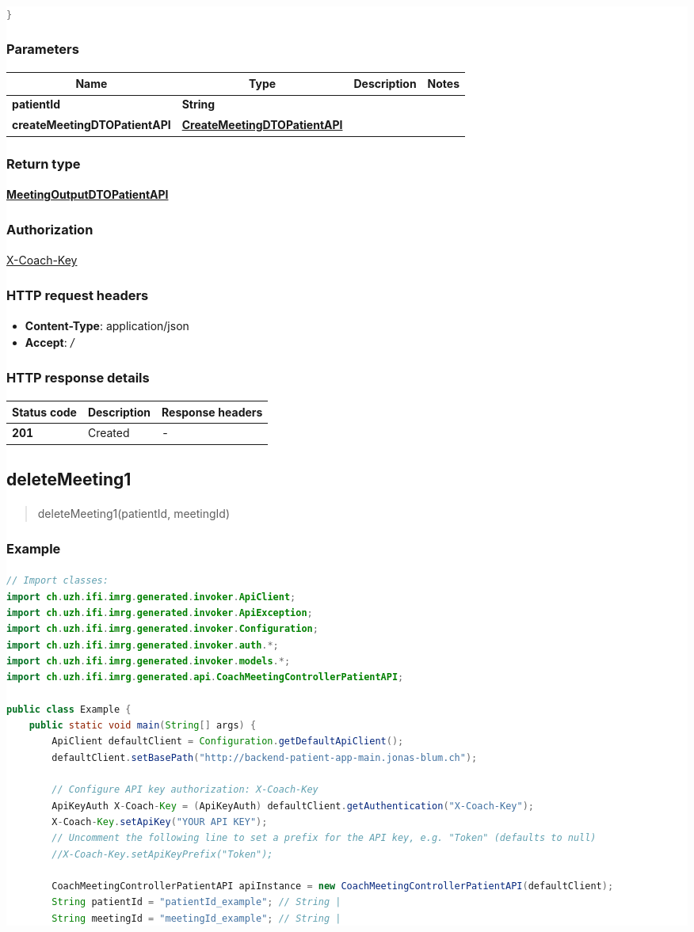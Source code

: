 ```java
}
```

### Parameters


| Name | Type | Description  | Notes |
|------------- | ------------- | ------------- | -------------|
| **patientId** | **String**|  | |
| **createMeetingDTOPatientAPI** | [**CreateMeetingDTOPatientAPI**](CreateMeetingDTOPatientAPI.md)|  | |

### Return type

[**MeetingOutputDTOPatientAPI**](MeetingOutputDTOPatientAPI.md)

### Authorization

[X-Coach-Key](../README.md#X-Coach-Key)

### HTTP request headers

- **Content-Type**: application/json
- **Accept**: */*


### HTTP response details
| Status code | Description | Response headers |
|-------------|-------------|------------------|
| **201** | Created |  -  |


## deleteMeeting1

> deleteMeeting1(patientId, meetingId)



### Example

```java
// Import classes:
import ch.uzh.ifi.imrg.generated.invoker.ApiClient;
import ch.uzh.ifi.imrg.generated.invoker.ApiException;
import ch.uzh.ifi.imrg.generated.invoker.Configuration;
import ch.uzh.ifi.imrg.generated.invoker.auth.*;
import ch.uzh.ifi.imrg.generated.invoker.models.*;
import ch.uzh.ifi.imrg.generated.api.CoachMeetingControllerPatientAPI;

public class Example {
    public static void main(String[] args) {
        ApiClient defaultClient = Configuration.getDefaultApiClient();
        defaultClient.setBasePath("http://backend-patient-app-main.jonas-blum.ch");
        
        // Configure API key authorization: X-Coach-Key
        ApiKeyAuth X-Coach-Key = (ApiKeyAuth) defaultClient.getAuthentication("X-Coach-Key");
        X-Coach-Key.setApiKey("YOUR API KEY");
        // Uncomment the following line to set a prefix for the API key, e.g. "Token" (defaults to null)
        //X-Coach-Key.setApiKeyPrefix("Token");

        CoachMeetingControllerPatientAPI apiInstance = new CoachMeetingControllerPatientAPI(defaultClient);
        String patientId = "patientId_example"; // String | 
        String meetingId = "meetingId_example"; // String | 
```